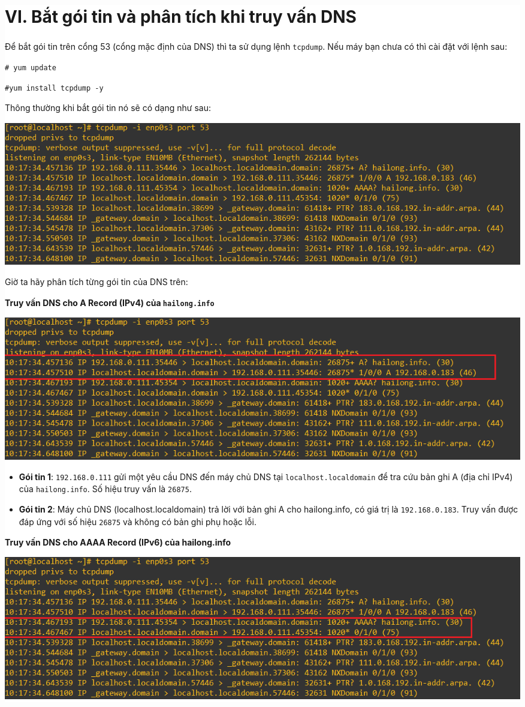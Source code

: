 # VI. Bắt gói tin và phân tích khi truy vấn DNS

Để bắt gói tin trên cổng 53 (cổng mặc định của DNS) thì ta sử dụng lệnh ``tcpdump``. Nếu máy bạn chưa có thì cài đặt với lệnh sau:

``# yum update``

``#yum install tcpdump -y``

Thông thường khi bắt gói tin nó sẽ có dạng như sau:

![](/img/DNS_tcpdump.png)

Giờ ta hãy phân tích từng gói tin của DNS trên:

**Truy vấn DNS cho A Record (IPv4) của ``hailong.info``**

![](/img/DNS_tcpdump_A.png)

* **Gói tin 1**: ``192.168.0.111`` gửi một yêu cầu DNS đến máy chủ DNS tại ``localhost.localdomain`` để tra cứu bản ghi A (địa chỉ IPv4) của ``hailong.info``. Số hiệu truy vấn là ``26875``.

* **Gói tin 2**: Máy chủ DNS (localhost.localdomain) trả lời với bản ghi A cho hailong.info, có giá trị là ``192.168.0.183``. Truy vấn được đáp ứng với số hiệu ``26875`` và không có bản ghi phụ hoặc lỗi.

**Truy vấn DNS cho AAAA Record (IPv6) của hailong.info**

![](/img/DNS_tcpdump_AAAA.png)
